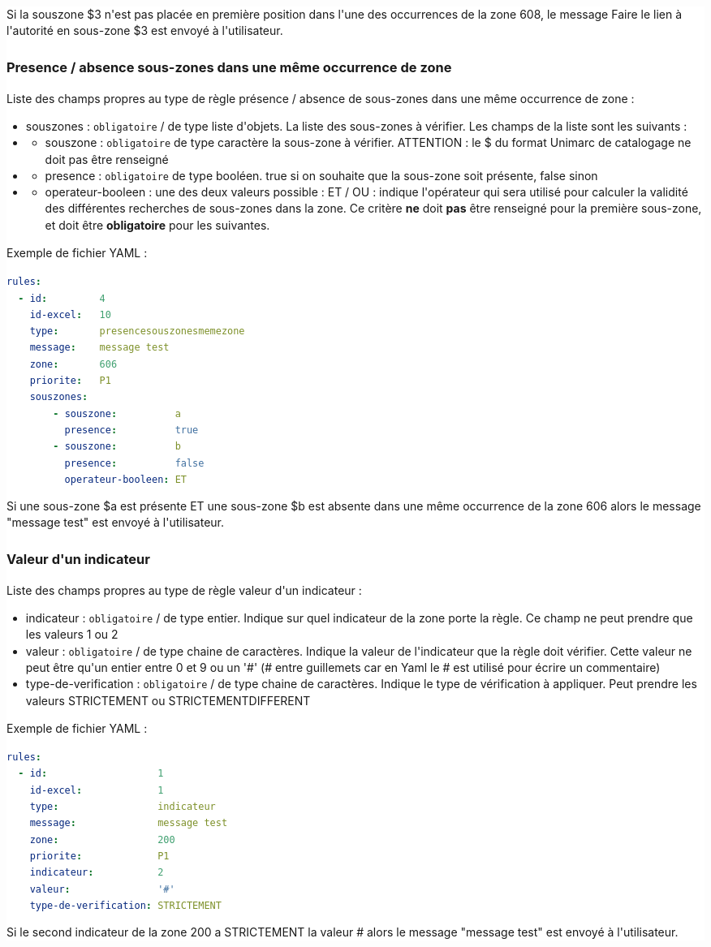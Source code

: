Si la souszone $3 n'est pas placée en première position dans l'une des occurrences de la zone 608, le message Faire le lien à l'autorité en sous-zone $3 est envoyé à l'utilisateur.

### Presence / absence sous-zones dans une même occurrence de zone
Liste des champs propres au type de règle présence / absence de sous-zones dans une même occurrence de zone :
- souszones : ``obligatoire`` / de type liste d'objets. La liste des sous-zones à vérifier. Les champs de la liste sont les suivants : 
- * souszone : ``obligatoire`` de type caractère la sous-zone à vérifier. ATTENTION : le $ du format Unimarc de catalogage ne doit pas être renseigné
- * presence : ``obligatoire`` de type booléen. true si on souhaite que la sous-zone soit présente, false sinon
- * operateur-booleen : une des deux valeurs possible : ET / OU : indique l'opérateur qui sera utilisé pour calculer la validité des différentes recherches de sous-zones dans la zone. Ce critère **ne** doit **pas** être renseigné pour la première sous-zone, et doit être **obligatoire** pour les suivantes. 

Exemple de fichier YAML :  
``` YAML
rules:
  - id:         4
    id-excel:   10
    type:       presencesouszonesmemezone
    message:    message test
    zone:       606
    priorite:   P1
    souszones:
        - souszone:          a
          presence:          true
        - souszone:          b
          presence:          false
          operateur-booleen: ET
```

Si une sous-zone $a est présente ET une sous-zone $b est absente dans une même occurrence de la zone 606 alors le message "message test" est envoyé à l'utilisateur.

### Valeur d'un indicateur
Liste des champs propres au type de règle valeur d'un indicateur :
- indicateur : ``obligatoire`` / de type entier. Indique sur quel indicateur de la zone porte la règle. Ce champ ne peut prendre que les valeurs 1 ou 2
- valeur : ``obligatoire`` / de type chaine de caractères. Indique la valeur de l'indicateur que la règle doit vérifier. Cette valeur ne peut être qu'un entier entre 0 et 9 ou un '#' (# entre guillemets car en Yaml le # est utilisé pour écrire un commentaire)
- type-de-verification : ``obligatoire`` / de type chaine de caractères. Indique le type de vérification à appliquer. Peut prendre les valeurs STRICTEMENT ou STRICTEMENTDIFFERENT 

Exemple de fichier YAML : <br />

``` YAML
rules:
  - id:                   1
    id-excel:             1
    type:                 indicateur
    message:              message test
    zone:                 200
    priorite:             P1
    indicateur:           2
    valeur:               '#'
    type-de-verification: STRICTEMENT
```
Si le second indicateur de la zone 200 a STRICTEMENT la valeur # alors le message "message test" est envoyé à l'utilisateur.
